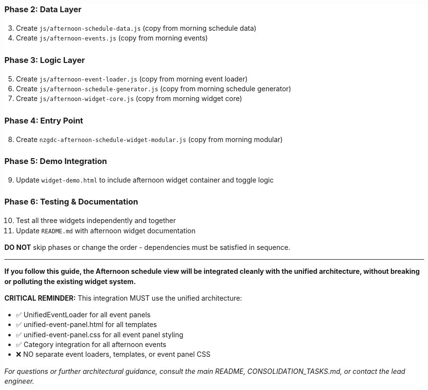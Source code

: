 ### Phase 2: Data Layer
3. Create `js/afternoon-schedule-data.js` (copy from morning schedule data)
4. Create `js/afternoon-events.js` (copy from morning events)

### Phase 3: Logic Layer
5. Create `js/afternoon-event-loader.js` (copy from morning event loader)
6. Create `js/afternoon-schedule-generator.js` (copy from morning schedule generator)
7. Create `js/afternoon-widget-core.js` (copy from morning widget core)

### Phase 4: Entry Point
8. Create `nzgdc-afternoon-schedule-widget-modular.js` (copy from morning modular)

### Phase 5: Demo Integration
9. Update `widget-demo.html` to include afternoon widget container and toggle logic

### Phase 6: Testing & Documentation
10. Test all three widgets independently and together
11. Update `README.md` with afternoon widget documentation

**DO NOT** skip phases or change the order - dependencies must be satisfied in sequence.

---

**If you follow this guide, the Afternoon schedule view will be integrated cleanly with the unified architecture, without breaking or polluting the existing widget system.**

**CRITICAL REMINDER:** This integration MUST use the unified architecture:
- ✅ UnifiedEventLoader for all event panels
- ✅ unified-event-panel.html for all templates  
- ✅ unified-event-panel.css for all event panel styling
- ✅ Category integration for all afternoon events
- ❌ NO separate event loaders, templates, or event panel CSS

*For questions or further architectural guidance, consult the main README, CONSOLIDATION_TASKS.md, or contact the lead engineer.*

